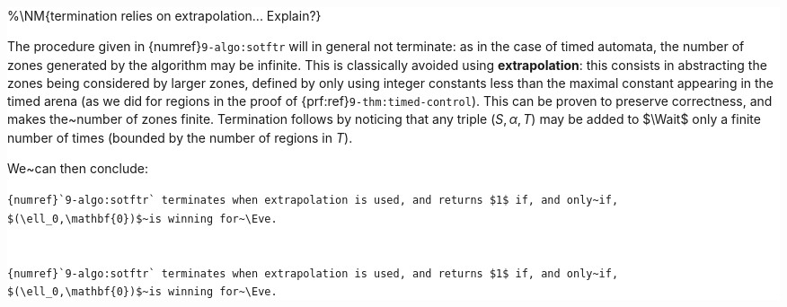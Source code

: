 
%\NM{termination relies on extrapolation... Explain?}

The procedure given in {numref}`9-algo:sotftr` will in general not
terminate: as in the case of timed automata, the number of zones
generated by the algorithm may be infinite. This is classically
avoided using **extrapolation**: this consists in abstracting the
zones being considered by larger zones, defined by only using integer
constants less than the maximal constant appearing in the timed arena
(as we did for regions in the proof
of {prf:ref}`9-thm:timed-control`). This can be proven to preserve
correctness, and makes the~number of zones finite. Termination follows
by noticing that any triple $(S,\alpha,T)$ may be added to $\Wait$ only
a finite number of times (bounded by the number of regions
in $T$). 

We~can then conclude:

````{prf:theorem} NEEDS TITLE AND LABEL 
{numref}`9-algo:sotftr` terminates when extrapolation is used, and returns $1$ if, and only~if,
$(\ell_0,\mathbf{0})$~is winning for~\Eve.
 

{numref}`9-algo:sotftr` terminates when extrapolation is used, and returns $1$ if, and only~if,
$(\ell_0,\mathbf{0})$~is winning for~\Eve.

````

